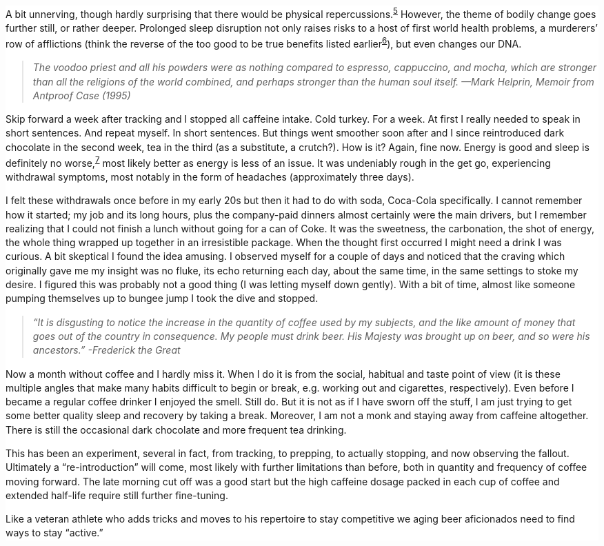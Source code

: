 A bit unnerving, though hardly surprising that there would be physical repercussions.<sup id="a5">[5](#f5)</sup>  However, the theme of bodily change goes further still, or rather deeper. Prolonged sleep disruption not only raises risks to a host of first world health problems, a murderers’ row of afflictions (think the reverse of the too good to be true benefits listed earlier<sup id="a6">[6](#f6)</sup>), but even changes our DNA.


> _The voodoo priest and all his powders were as nothing compared to espresso, cappuccino, and mocha, which are stronger than all the religions of the world combined, and perhaps stronger than the human soul itself. —Mark Helprin, Memoir from Antproof Case (1995)_


Skip forward a week after tracking and I stopped all caffeine intake. Cold turkey. For a week. At first I really needed to speak in short sentences. And repeat myself. In short sentences. But things went smoother soon after and I since reintroduced dark chocolate in the second week, tea in the third (as a substitute, a crutch?). How is it? Again, fine now. Energy is good and sleep is definitely no worse,<sup id="a7">[7](#f7)</sup> most likely better as energy is less of an issue. It was undeniably rough in the get go, experiencing withdrawal symptoms, most notably in the form of headaches (approximately three days).

I felt these withdrawals once before in my early 20s but then it had to do with soda, Coca-Cola specifically. I cannot remember how it started; my job and its long hours, plus the company-paid dinners almost certainly were the main drivers, but I remember realizing that I could not finish a lunch without going for a can of Coke. It was the sweetness, the carbonation, the shot of energy, the whole thing wrapped up together in an irresistible package. When the thought first occurred I might need a drink I was curious. A bit skeptical I found the idea amusing. I observed myself for a couple of days and noticed that the craving which originally gave me my insight was no fluke, its echo returning each day, about the same time, in the same settings to stoke my desire. I figured this was probably not a good thing (I was letting myself down gently). With a bit of time, almost like someone pumping themselves up to bungee jump I took the dive and stopped.

> _“It is disgusting to notice the increase in the quantity of coffee used by my subjects, and the like amount of money that goes out of the country in consequence. My people must drink beer. His Majesty was brought up on beer, and so were his ancestors.” -Frederick the Great_

Now a month without coffee and I hardly miss it. When I do it is from the social, habitual and taste point of view (it is these multiple angles that make many habits difficult to begin or break, e.g. working out and cigarettes, respectively). Even before I became a regular coffee drinker I enjoyed the smell. Still do. But it is not as if I have sworn off the stuff, I am just trying to get some better quality sleep and recovery by taking a break. Moreover, I am not a monk and staying away from caffeine altogether. There is still the occasional dark chocolate and more frequent tea drinking.

This has been an experiment, several in fact, from tracking, to prepping, to actually stopping, and now observing the fallout. Ultimately a “re-introduction” will come, most likely with further limitations than before, both in quantity and frequency of coffee moving forward. The late morning cut off was a good start but the high caffeine dosage packed in each cup of coffee and extended half-life require still further fine-tuning.

Like a veteran athlete who adds tricks and moves to his repertoire to stay competitive we aging beer aficionados need to find ways to stay “active.” 

